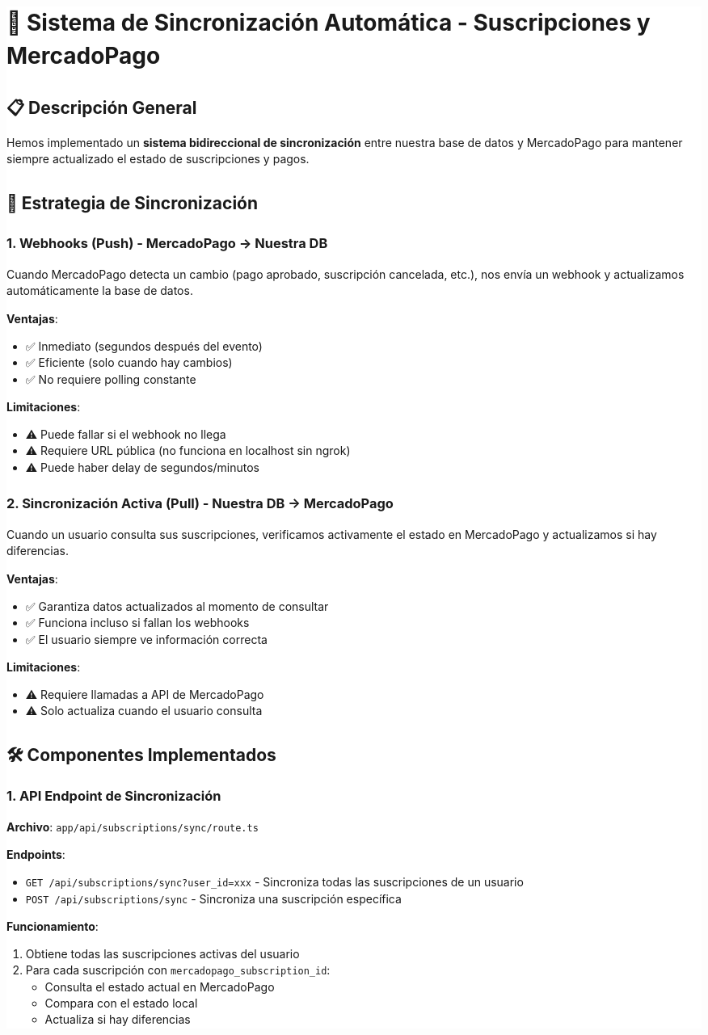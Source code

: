 # 🔄 Sistema de Sincronización Automática - Suscripciones y MercadoPago

## 📋 Descripción General

Hemos implementado un **sistema bidireccional de sincronización** entre nuestra base de datos y MercadoPago para mantener siempre actualizado el estado de suscripciones y pagos.

## 🎯 Estrategia de Sincronización

### 1. **Webhooks (Push) - MercadoPago → Nuestra DB**
Cuando MercadoPago detecta un cambio (pago aprobado, suscripción cancelada, etc.), nos envía un webhook y actualizamos automáticamente la base de datos.

**Ventajas**:
- ✅ Inmediato (segundos después del evento)
- ✅ Eficiente (solo cuando hay cambios)
- ✅ No requiere polling constante

**Limitaciones**:
- ⚠️ Puede fallar si el webhook no llega
- ⚠️ Requiere URL pública (no funciona en localhost sin ngrok)
- ⚠️ Puede haber delay de segundos/minutos

### 2. **Sincronización Activa (Pull) - Nuestra DB → MercadoPago**
Cuando un usuario consulta sus suscripciones, verificamos activamente el estado en MercadoPago y actualizamos si hay diferencias.

**Ventajas**:
- ✅ Garantiza datos actualizados al momento de consultar
- ✅ Funciona incluso si fallan los webhooks
- ✅ El usuario siempre ve información correcta

**Limitaciones**:
- ⚠️ Requiere llamadas a API de MercadoPago
- ⚠️ Solo actualiza cuando el usuario consulta

## 🛠️ Componentes Implementados

### 1. API Endpoint de Sincronización

**Archivo**: `app/api/subscriptions/sync/route.ts`

**Endpoints**:
- `GET /api/subscriptions/sync?user_id=xxx` - Sincroniza todas las suscripciones de un usuario
- `POST /api/subscriptions/sync` - Sincroniza una suscripción específica

**Funcionamiento**:
1. Obtiene todas las suscripciones activas del usuario
2. Para cada suscripción con `mercadopago_subscription_id`:
   - Consulta el estado actual en MercadoPago
   - Compara con el estado local
   - Actualiza si hay diferencias
